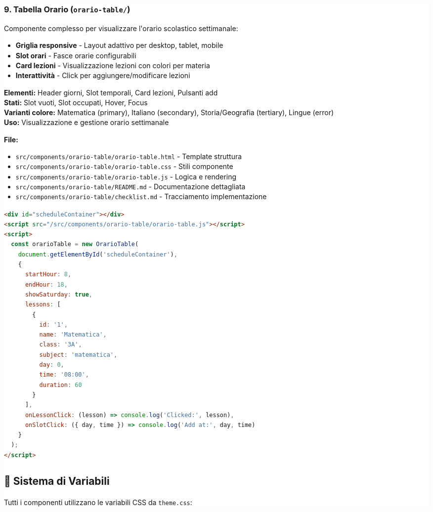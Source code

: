 ### 9. Tabella Orario (`orario-table/`)
Componente complesso per visualizzare l'orario scolastico settimanale:
- **Griglia responsive** - Layout adattivo per desktop, tablet, mobile
- **Slot orari** - Fasce orarie configurabili
- **Card lezioni** - Visualizzazione lezioni con colori per materia
- **Interattività** - Click per aggiungere/modificare lezioni

**Elementi:** Header giorni, Slot temporali, Card lezioni, Pulsanti add  
**Stati:** Slot vuoti, Slot occupati, Hover, Focus  
**Varianti colore:** Matematica (primary), Italiano (secondary), Storia/Geografia (tertiary), Lingue (error)  
**Uso:** Visualizzazione e gestione orario settimanale

**File:**
- `src/components/orario-table/orario-table.html` - Template struttura
- `src/components/orario-table/orario-table.css` - Stili componente
- `src/components/orario-table/orario-table.js` - Logica e rendering
- `src/components/orario-table/README.md` - Documentazione dettagliata
- `src/components/orario-table/checklist.md` - Tracciamento implementazione

```html
<div id="scheduleContainer"></div>
<script src="/src/components/orario-table/orario-table.js"></script>
<script>
  const orarioTable = new OrarioTable(
    document.getElementById('scheduleContainer'),
    {
      startHour: 8,
      endHour: 18,
      showSaturday: true,
      lessons: [
        {
          id: '1',
          name: 'Matematica',
          class: '3A',
          subject: 'matematica',
          day: 0,
          time: '08:00',
          duration: 60
        }
      ],
      onLessonClick: (lesson) => console.log('Clicked:', lesson),
      onSlotClick: ({ day, time }) => console.log('Add at:', day, time)
    }
  );
</script>
```

## 🎨 Sistema di Variabili

Tutti i componenti utilizzano le variabili CSS da `theme.css`:
